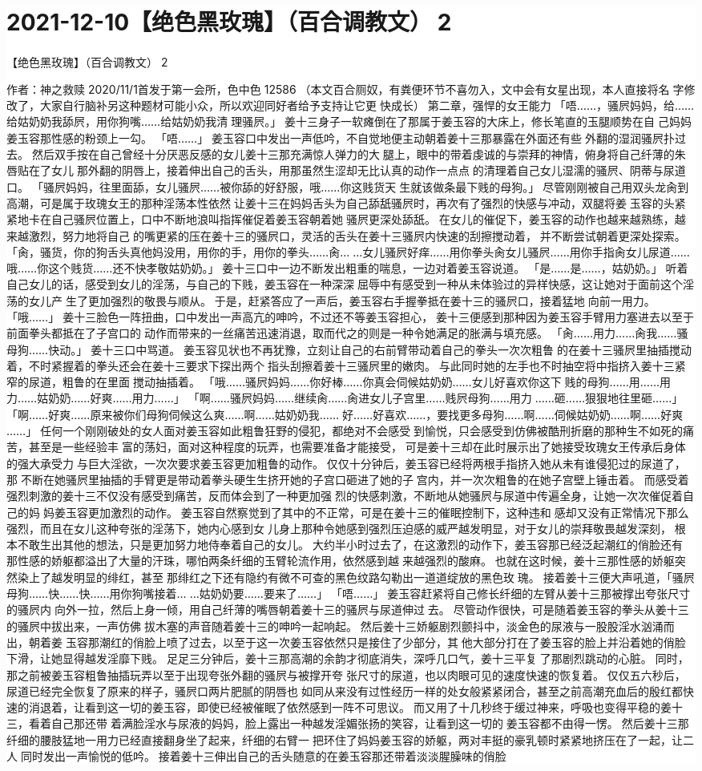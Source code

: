 # 2021-12-10【绝色黑玫瑰】（百合调教文）  2



【绝色黑玫瑰】（百合调教文）  2



作者：神之救赎 2020/11/1首发于第一会所，色中色 12586
（本文百合厕奴，有粪便环节不喜勿入，文中会有女星出现，本人直接将名 字修改了，大家自行脑补另这种题材可能小众，所以欢迎同好者给予支持让它更 快成长）
第二章，强悍的女王能力
「唔……，骚屄妈妈，给……给姑奶奶我舔屄，用你狗嘴……给姑奶奶我清 理骚屄。」
姜十三身子一软瘫倒在了那属于姜玉容的大床上，修长笔直的玉腿顺势在自 己妈妈姜玉容那性感的粉颈上一勾。
「唔……」
姜玉容口中发出一声低吟，不自觉地便主动朝着姜十三那暴露在外面还有些 外翻的湿润骚屄扑过去。
然后双手按在自己曾经十分厌恶反感的女儿姜十三那充满惊人弹力的大
腿上，眼中的带着虔诚的与崇拜的神情，俯身将自己纤薄的朱唇贴在了女儿 那外翻的阴唇上，接着伸出自己的舌头，用那虽然生涩却无比认真的动作一点点 的清理着自己女儿湿濡的骚屄、阴蒂与尿道口。
「骚屄妈妈，往里面舔，女儿骚屄……被你舔的好舒服，哦……你这贱货天 生就该做条最下贱的母狗。」
尽管刚刚被自己用双头龙肏到高潮，可是属于玫瑰女王的那种淫荡本性依然 让姜十三在妈妈舌头为自己舔舐骚屄时，再次有了强烈的快感与冲动，双腿将姜 玉容的头紧紧地卡在自己骚屄位置上，口中不断地浪叫指挥催促着姜玉容朝着她 骚屄更深处舔舐。
在女儿的催促下，姜玉容的动作也越来越熟练，越来越激烈，努力地将自己 的嘴更紧的压在姜十三的骚屄口，灵活的舌头在姜十三骚屄内快速的刮擦搅动着， 并不断尝试朝着更深处探索。
「肏，骚货，你的狗舌头真他妈没用，用你的手，用你的拳头……肏…
…女儿骚屄好痒……用你拳头肏女儿骚屄……用你手指肏女儿尿道……
哦……你这个贱货……还不快孝敬姑奶奶。」
姜十三口中一边不断发出粗重的喘息，一边对着姜玉容说道。
「是……是……，姑奶奶。」
听着自己女儿的话，感受到女儿的淫荡，与自己的下贱，姜玉容在一种深深 屈辱中有感受到一种从未体验过的异样快感，这让她对于面前这个淫荡的女儿产 生了更加强烈的敬畏与顺从。
于是，赶紧答应了一声后，姜玉容右手握拳抵在姜十三的骚屄口，接着猛地 向前一用力。
「哦……」
姜十三脸色一阵扭曲，口中发出一声高亢的呻吟，不过还不等姜玉容担心， 姜十三便感到那种因为姜玉容手臂用力塞进去以至于前面拳头都抵在了子宫口的 动作而带来的一丝痛苦迅速消退，取而代之的则是一种令她满足的胀满与填充感。
「肏……用力……肏我……骚母狗……快动。」
姜十三口中骂道。
姜玉容见状也不再犹豫，立刻让自己的右前臂带动着自己的拳头一次次粗鲁 的在姜十三骚屄里抽插搅动着，不时紧握着的拳头还会在姜十三要求下探出两个 指头刮擦着姜十三骚屄里的嫩肉。
与此同时她的左手也不时抽空将中指挤入姜十三紧窄的尿道，粗鲁的在里面 搅动抽插着。
「哦……骚屄妈妈……你好棒……你真会伺候姑奶奶……女儿好喜欢你这下 贱的母狗……用……用力……姑奶奶……好爽……用力……」
「啊……骚屄妈妈……继续肏……肏进女儿子宫里……贱屄母狗……用力 ……砸……狠狠地往里砸……」
「啊……好爽……原来被你们母狗伺候这么爽……啊……姑奶奶我……
好……好喜欢……，要找更多母狗……啊……伺候姑奶奶……啊……好爽 ……」
任何一个刚刚破处的女人面对姜玉容如此粗鲁狂野的侵犯，都绝对不会感受 到愉悦，只会感受到仿佛被酷刑折磨的那种生不如死的痛苦，甚至是一些经验丰 富的荡妇，面对这种程度的玩弄，也需要准备才能接受，
可是姜十三却在此时展示出了她接受玫瑰女王传承后身体的强大承受力
与巨大淫欲，一次次要求姜玉容更加粗鲁的动作。
仅仅十分钟后，姜玉容已经将两根手指挤入她从未有谁侵犯过的尿道了，那 不断在她骚屄里抽插的手臂更是带动着拳头硬生生挤开她的子宫口砸进了她的子 宫内，并一次次粗鲁的在她子宫壁上锤击着。
而感受着强烈刺激的姜十三不仅没有感受到痛苦，反而体会到了一种更加强 烈的快感刺激，不断地从她骚屄与尿道中传遍全身，让她一次次催促着自己的妈 妈姜玉容更加激烈的动作。
姜玉容自然察觉到了其中的不正常，可是在姜十三的催眠控制下，这种违和 感却又没有正常情况下那么强烈，而且在女儿这种夸张的淫荡下，她内心感到女 儿身上那种令她感到强烈压迫感的威严越发明显，对于女儿的崇拜敬畏越发深刻， 根本不敢生出其他的想法，只是更加努力地侍奉着自己的女儿。
大约半小时过去了，在这激烈的动作下，姜玉容那已经泛起潮红的俏脸还有 那性感的娇躯都溢出了大量的汗珠，哪怕两条纤细的玉臂轮流作用，依然感到越 来越强烈的酸麻。
也就在这时候，姜十三那性感的娇躯突然染上了越发明显的绯红，甚至
那绯红之下还有隐约有微不可查的黑色纹路勾勒出一道道绽放的黑色玫
瑰。
接着姜十三便大声吼道，「骚屄母狗……快……快……用你狗嘴接着…
…姑奶奶要……要来了……」
「唔……」
姜玉容赶紧将自己修长纤细的左臂从姜十三那被撑出夸张尺寸的骚屄内
向外一拉，然后上身一倾，用自己纤薄的嘴唇朝着姜十三的骚屄与尿道伸过 去。
尽管动作很快，可是随着姜玉容的拳头从姜十三的骚屄中拔出来，一声仿佛 拔木塞的声音随着姜十三的呻吟一起响起。
然后姜十三娇躯剧烈颤抖中，淡金色的尿液与一股股淫水汹涌而出，朝着姜 玉容那潮红的俏脸上喷了过去，以至于这一次姜玉容依然只是接住了少部分，其 他大部分打在了姜玉容的脸上并沿着她的俏脸下滑，让她显得越发淫靡下贱。
足足三分钟后，姜十三那高潮的余韵才彻底消失，深呼几口气，姜十三平复 了那剧烈跳动的心脏。
同时，那之前被姜玉容粗鲁抽插玩弄以至于出现夸张外翻的骚屄与被撑开夸 张尺寸的尿道，也以肉眼可见的速度快速的恢复着。
仅仅五六秒后，尿道已经完全恢复了原来的样子，骚屄口两片肥腻的阴唇也 如同从来没有过性经历一样的处女般紧紧闭合，甚至之前高潮充血后的殷红都快 速的消退着，让看到这一切的姜玉容，即使已经被催眠了依然感到一阵不可思议。
而又用了十几秒终于缓过神来，呼吸也变得平稳的姜十三，看着自己那还带 着满脸淫水与尿液的妈妈，脸上露出一种越发淫媚张扬的笑容，让看到这一切的 姜玉容都不由得一愣。
然后姜十三那纤细的腰肢猛地一用力已经直接翻身坐了起来，纤细的右臂一 把环住了妈妈姜玉容的娇躯，两对丰挺的豪乳顿时紧紧地挤压在了一起，让二人 同时发出一声愉悦的低吟。
接着姜十三伸出自己的舌头随意的在姜玉容那还带着淡淡腥臊味的俏脸